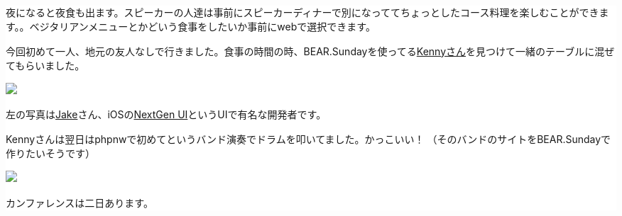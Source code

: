 夜になると夜食も出ます。スピーカーの人達は事前にスピーカーディナーで別になっててちょっとしたコース料理を楽しむことができます。。ベジタリアンメニューとかどいう食事をしたいか事前にwebで選択できます。

今回初めて一人、地元の友人なしで行きました。食事の時間の時、BEAR.Sundayを使ってる[Kennyさん](https://twitter.com/kennybody)を見つけて一緒のテーブルに混ぜてもらいました。

<img src="/images/phpnw17/w_kieth_jake.jpg">

左の写真は[Jake](https://twitter.com/GroovyCarrot)さん、iOSの[NextGen UI](https://www.youtube.com/watch?v=uG5DXypCEsk)というUIで有名な開発者です。

Kennyさんは翌日はphpnwで初めてというバンド演奏でドラムを叩いてました。かっこいい！
（そのバンドのサイトをBEAR.Sundayで作りたいそうです）

<img src="/images/phpnw17/kieth.jpg">

カンファレンスは二日あります。
